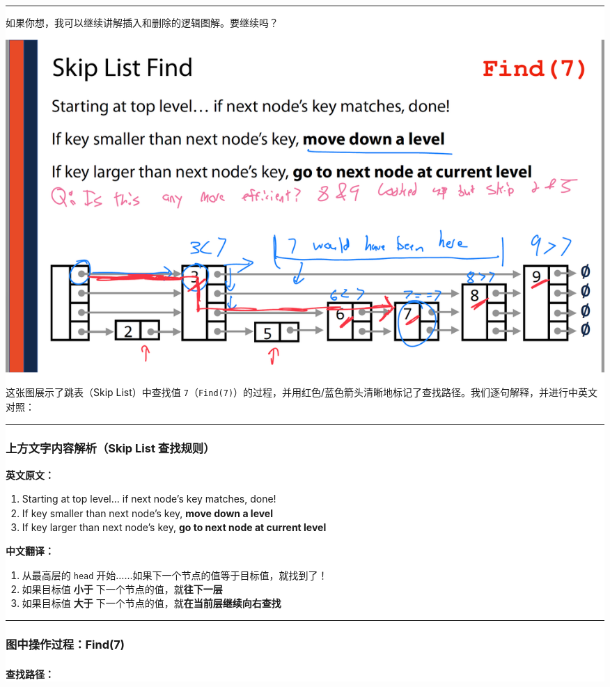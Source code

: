------

如果你想，我可以继续讲解插入和删除的逻辑图解。要继续吗？

![image-20250511010648333](READEME4.assets/image-20250511010648333.png)

这张图展示了跳表（Skip List）中查找值 `7`（`Find(7)`）的过程，并用红色/蓝色箭头清晰地标记了查找路径。我们逐句解释，并进行中英文对照：

------

### **上方文字内容解析**（Skip List 查找规则）

**英文原文：**

1. Starting at top level... if next node’s key matches, done!
2. If key smaller than next node’s key, **move down a level**
3. If key larger than next node’s key, **go to next node at current level**

**中文翻译：**

1. 从最高层的 `head` 开始……如果下一个节点的值等于目标值，就找到了！
2. 如果目标值 **小于** 下一个节点的值，就**往下一层**
3. 如果目标值 **大于** 下一个节点的值，就**在当前层继续向右查找**

------

### **图中操作过程：Find(7)**

#### 查找路径：
